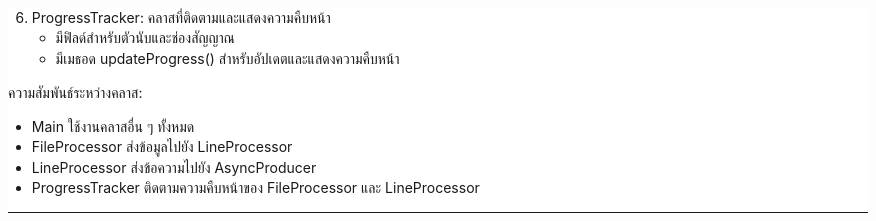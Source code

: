 6. ProgressTracker: คลาสที่ติดตามและแสดงความคืบหน้า
   - มีฟิลด์สำหรับตัวนับและช่องสัญญาณ
   - มีเมธอด updateProgress() สำหรับอัปเดตและแสดงความคืบหน้า

ความสัมพันธ์ระหว่างคลาส:
- Main ใช้งานคลาสอื่น ๆ ทั้งหมด
- FileProcessor ส่งข้อมูลไปยัง LineProcessor
- LineProcessor ส่งข้อความไปยัง AsyncProducer
- ProgressTracker ติดตามความคืบหน้าของ FileProcessor และ LineProcessor



---
